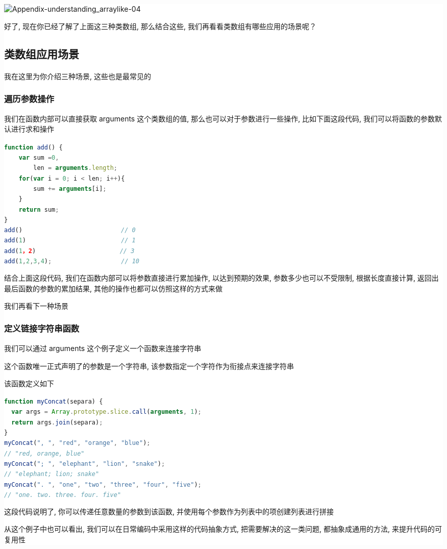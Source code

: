 ![Appendix-understanding_arraylike-04](../../../img/Appendix-understanding_arraylike-04.png)

好了, 现在你已经了解了上面这三种类数组, 那么结合这些, 我们再看看类数组有哪些应用的场景呢？

## 类数组应用场景

我在这里为你介绍三种场景, 这些也是最常见的

### 遍历参数操作

我们在函数内部可以直接获取 arguments 这个类数组的值, 那么也可以对于参数进行一些操作, 比如下面这段代码, 我们可以将函数的参数默认进行求和操作

```javascript
function add() {
    var sum =0,
        len = arguments.length;
    for(var i = 0; i < len; i++){
        sum += arguments[i];
    }
    return sum;
}
add()                           // 0
add(1)                          // 1
add(1，2)                       // 3
add(1,2,3,4);                   // 10
```

结合上面这段代码, 我们在函数内部可以将参数直接进行累加操作, 以达到预期的效果, 参数多少也可以不受限制, 根据长度直接计算, 返回出最后函数的参数的累加结果, 其他的操作也都可以仿照这样的方式来做

我们再看下一种场景

### 定义链接字符串函数

我们可以通过 arguments 这个例子定义一个函数来连接字符串

这个函数唯一正式声明了的参数是一个字符串, 该参数指定一个字符作为衔接点来连接字符串

该函数定义如下 

```javascript
function myConcat(separa) {
  var args = Array.prototype.slice.call(arguments, 1);
  return args.join(separa);
}
myConcat(", ", "red", "orange", "blue");
// "red, orange, blue"
myConcat("; ", "elephant", "lion", "snake");
// "elephant; lion; snake"
myConcat(". ", "one", "two", "three", "four", "five");
// "one. two. three. four. five"
```

这段代码说明了, 你可以传递任意数量的参数到该函数, 并使用每个参数作为列表中的项创建列表进行拼接

从这个例子中也可以看出, 我们可以在日常编码中采用这样的代码抽象方式, 把需要解决的这一类问题, 都抽象成通用的方法, 来提升代码的可复用性
